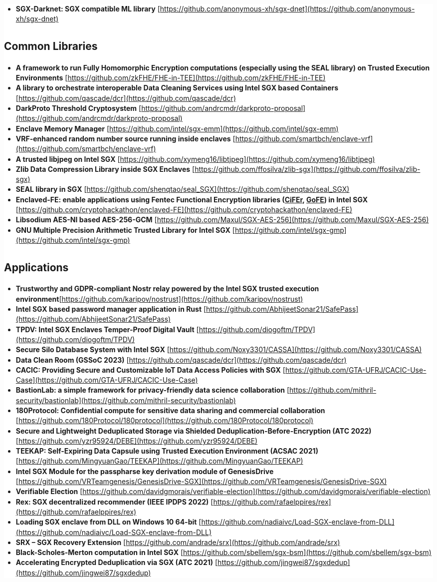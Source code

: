 - **SGX-Darknet: SGX compatible ML library** [https://github.com/anonymous-xh/sgx-dnet](https://github.com/anonymous-xh/sgx-dnet)

## Common Libraries

- **A framework to run Fully Homomorphic Encryption computations (especially using the SEAL library) on Trusted Execution Environments** [https://github.com/zkFHE/FHE-in-TEE](https://github.com/zkFHE/FHE-in-TEE)
- **A library to orchestrate interoperable Data Cleaning Services using Intel SGX based Containers** [https://github.com/qascade/dcr](https://github.com/qascade/dcr)
- **DarkProto Threshold Cryptosystem** [https://github.com/andrcmdr/darkproto-proposal](https://github.com/andrcmdr/darkproto-proposal)
- **Enclave Memory Manager** [https://github.com/intel/sgx-emm](https://github.com/intel/sgx-emm)
- **VRF-enhanced random number source running inside enclaves** [https://github.com/smartbch/enclave-vrf](https://github.com/smartbch/enclave-vrf)
- **A trusted libjpeg on Intel SGX** [https://github.com/xymeng16/libtjpeg](https://github.com/xymeng16/libtjpeg)
- **Zlib Data Compression Library inside SGX Enclaves** [https://github.com/ffosilva/zlib-sgx](https://github.com/ffosilva/zlib-sgx)
- **SEAL library in SGX** [https://github.com/shenqtao/seal_SGX](https://github.com/shenqtao/seal_SGX)
- **Enclaved-FE: enable applications using Fentec Functional Encryption libraries ([CiFEr](https://github.com/fentec-project/CiFEr), [GoFE](https://github.com/fentec-project/gofe)) in Intel SGX** [https://github.com/cryptohackathon/enclaved-FE](https://github.com/cryptohackathon/enclaved-FE)
- **Libsodium AES-NI based AES-256-GCM** [https://github.com/Maxul/SGX-AES-256](https://github.com/Maxul/SGX-AES-256)
- **GNU Multiple Precision Arithmetic Trusted Library for Intel SGX** [https://github.com/intel/sgx-gmp](https://github.com/intel/sgx-gmp)

## Applications

- **Trustworthy and GDPR-compliant Nostr relay powered by the Intel SGX trusted execution environment**[https://github.com/karipov/nostrust](https://github.com/karipov/nostrust)
- **Intel SGX based password manager application in Rust** [https://github.com/AbhijeetSonar21/SafePass](https://github.com/AbhijeetSonar21/SafePass)
- **TPDV: Intel SGX Enclaves Temper-Proof Digital Vault** [https://github.com/diogoftm/TPDV](https://github.com/diogoftm/TPDV)
- **Secure Silo Database System with Intel SGX** [https://github.com/Noxy3301/CASSA](https://github.com/Noxy3301/CASSA)
- **Data Clean Room (GSSoC 2023)** [https://github.com/qascade/dcr](https://github.com/qascade/dcr)
- **CACIC: Providing Secure and Customizable IoT Data Access Policies with SGX** [https://github.com/GTA-UFRJ/CACIC-Use-Case](https://github.com/GTA-UFRJ/CACIC-Use-Case)
- **BastionLab: a simple framework for privacy-friendly data science collaboration** [https://github.com/mithril-security/bastionlab](https://github.com/mithril-security/bastionlab)
- **180Protocol: Confidential compute for sensitive data sharing and commercial collaboration** [https://github.com/180Protocol/180protocol](https://github.com/180Protocol/180protocol)
- **Secure and Lightweight Deduplicated Storage via Shielded Deduplication-Before-Encryption (ATC 2022)** [https://github.com/yzr95924/DEBE](https://github.com/yzr95924/DEBE)
- **TEEKAP: Self-Expiring Data Capsule using Trusted Execution Environment (ACSAC 2021)** [https://github.com/MingyuanGao/TEEKAP](https://github.com/MingyuanGao/TEEKAP)
- **Intel SGX Module for the passpharse key derivation module of GenesisDrive** [https://github.com/VRTeamgenesis/GenesisDrive-SGX](https://github.com/VRTeamgenesis/GenesisDrive-SGX)
- **Verifiable Election** [https://github.com/davidgmorais/verifiable-election](https://github.com/davidgmorais/verifiable-election)
- **Rex: SGX decentralized recommender (IEEE IPDPS 2022)** [https://github.com/rafaelppires/rex](https://github.com/rafaelppires/rex)
- **Loading SGX enclave from DLL on Windows 10 64-bit** [https://github.com/nadiaivc/Load-SGX-enclave-from-DLL](https://github.com/nadiaivc/Load-SGX-enclave-from-DLL)
- **SRX – SGX Recovery Extension** [https://github.com/andrade/srx](https://github.com/andrade/srx)
- **Black-Scholes-Merton computation in Intel SGX** [https://github.com/sbellem/sgx-bsm](https://github.com/sbellem/sgx-bsm)
- **Accelerating Encrypted Deduplication via SGX (ATC 2021)** [https://github.com/jingwei87/sgxdedup](https://github.com/jingwei87/sgxdedup)